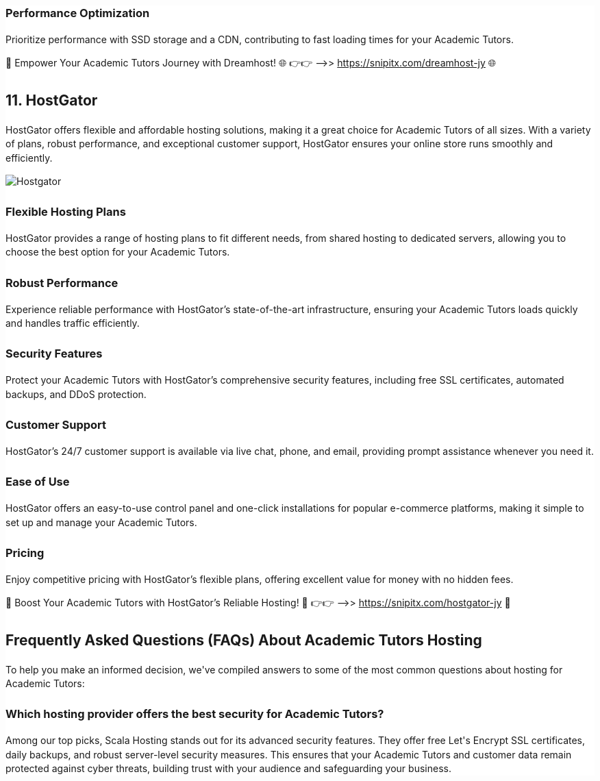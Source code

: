 ### Performance Optimization
Prioritize performance with SSD storage and a CDN, contributing to fast loading times for your Academic Tutors.

🚀 Empower Your Academic Tutors Journey with Dreamhost! 🌐
👉👉 -->> https://snipitx.com/dreamhost-jy 🌐

## 11. HostGator

HostGator offers flexible and affordable hosting solutions, making it a great choice for Academic Tutors of all sizes. With a variety of plans, robust performance, and exceptional customer support, HostGator ensures your online store runs smoothly and efficiently.

![Hostgator](https://i.imgur.com/SNC0dSu.jpeg "Hostgator Hosting")

### Flexible Hosting Plans
HostGator provides a range of hosting plans to fit different needs, from shared hosting to dedicated servers, allowing you to choose the best option for your Academic Tutors.

### Robust Performance
Experience reliable performance with HostGator’s state-of-the-art infrastructure, ensuring your Academic Tutors loads quickly and handles traffic efficiently.

### Security Features
Protect your Academic Tutors with HostGator’s comprehensive security features, including free SSL certificates, automated backups, and DDoS protection.

### Customer Support
HostGator’s 24/7 customer support is available via live chat, phone, and email, providing prompt assistance whenever you need it.

### Ease of Use
HostGator offers an easy-to-use control panel and one-click installations for popular e-commerce platforms, making it simple to set up and manage your Academic Tutors.

### Pricing
Enjoy competitive pricing with HostGator’s flexible plans, offering excellent value for money with no hidden fees.

🌟 Boost Your Academic Tutors with HostGator’s Reliable Hosting! 🚀
👉👉 -->> https://snipitx.com/hostgator-jy 🚀

## Frequently Asked Questions (FAQs) About Academic Tutors Hosting

To help you make an informed decision, we've compiled answers to some of the most common questions about hosting for Academic Tutors:

### Which hosting provider offers the best security for Academic Tutors? 
Among our top picks, Scala Hosting stands out for its advanced security features. They offer free Let's Encrypt SSL certificates, daily backups, and robust server-level security measures. This ensures that your Academic Tutors and customer data remain protected against cyber threats, building trust with your audience and safeguarding your business.
